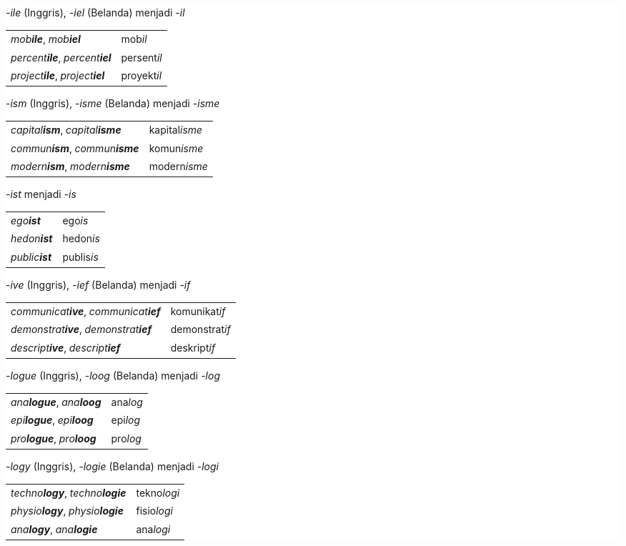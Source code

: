 _-ile_ (Inggris), _-iel_ (Belanda) menjadi _-il_

|                                    |             |
| ---------------------------------- | ----------- |
| _mob**ile**_, _mob**iel**_         | mob*il*     |
| _percent**ile**_, _percent**iel**_ | persent*il* |
| _project**ile**_, _project**iel**_ | proyekt*il* |

_-ism_ (Inggris), _-isme_ (Belanda) menjadi _-isme_

|                                     |               |
| ----------------------------------- | ------------- |
| _capital**ism**_, _capital**isme**_ | kapital*isme* |
| _commun**ism**_, _commun**isme**_   | komun*isme*   |
| _modern**ism**_, _modern**isme**_   | modern*isme*  |

_-ist_ menjadi _-is_

|                 |            |
| --------------- | ---------- |
| _ego**ist**_    | ego*is*    |
| _hedon**ist**_  | hedon*is*  |
| _public**ist**_ | publis*is* |

_-ive_ (Inggris), _-ief_ (Belanda) menjadi _-if_

|                                          |                |
| ---------------------------------------- | -------------- |
| _communicat**ive**_, _communicat**ief**_ | komunikat*if*  |
| _demonstrat**ive**_, _demonstrat**ief**_ | demonstrat*if* |
| _descript**ive**_, _descript**ief**_     | deskript*if*   |

_-logue_ (Inggris), _-loog_ (Belanda) menjadi _-log_

|                               |          |
| ----------------------------- | -------- |
| _ana**logue**_, _ana**loog**_ | ana*log* |
| _epi**logue**_, _epi**loog**_ | epi*log* |
| _pro**logue**_, _pro**loog**_ | pro*log* |

_-logy_ (Inggris), _-logie_ (Belanda) menjadi _-logi_

|                                     |             |
| ----------------------------------- | ----------- |
| _techno**logy**_, _techno**logie**_ | tekno*logi* |
| _physio**logy**_, _physio**logie**_ | fisio*logi* |
| _ana**logy**_, _ana**logie**_       | ana*logi*   |
